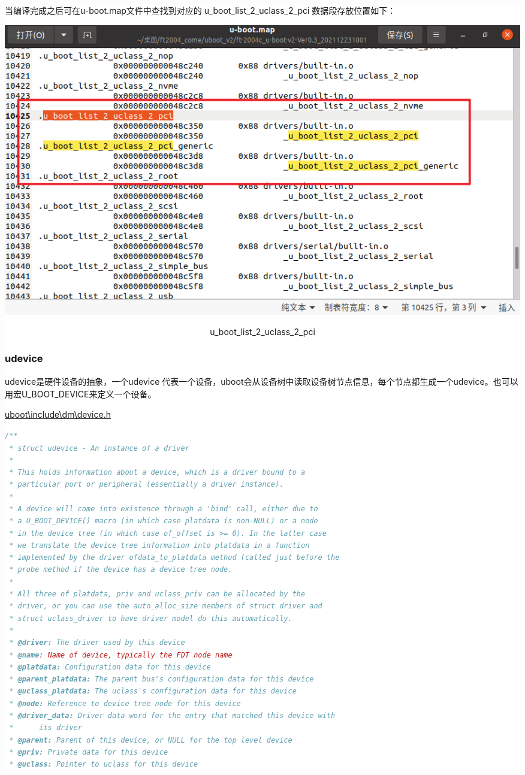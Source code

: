 当编译完成之后可在u-boot.map文件中查找到对应的 u_boot_list_2_uclass_2_pci 数据段存放位置如下：

![version](image/[uboot]-dm驱动模型/u_boot_pci_driver_list.png)

<center>u_boot_list_2_uclass_2_pci</center>

### udevice

udevice是硬件设备的抽象，一个udevice 代表一个设备，uboot会从设备树中读取设备树节点信息，每个节点都生成一个udevice。也可以用宏U_BOOT_DEVICE来定义一个设备。

[uboot\include\dm\device.h](https://elixir.bootlin.com/u-boot/v2022.10/source/include/dm/device.h)

```c
/**
 * struct udevice - An instance of a driver
 *
 * This holds information about a device, which is a driver bound to a
 * particular port or peripheral (essentially a driver instance).
 *
 * A device will come into existence through a 'bind' call, either due to
 * a U_BOOT_DEVICE() macro (in which case platdata is non-NULL) or a node
 * in the device tree (in which case of_offset is >= 0). In the latter case
 * we translate the device tree information into platdata in a function
 * implemented by the driver ofdata_to_platdata method (called just before the
 * probe method if the device has a device tree node.
 *
 * All three of platdata, priv and uclass_priv can be allocated by the
 * driver, or you can use the auto_alloc_size members of struct driver and
 * struct uclass_driver to have driver model do this automatically.
 *
 * @driver: The driver used by this device
 * @name: Name of device, typically the FDT node name
 * @platdata: Configuration data for this device
 * @parent_platdata: The parent bus's configuration data for this device
 * @uclass_platdata: The uclass's configuration data for this device
 * @node: Reference to device tree node for this device
 * @driver_data: Driver data word for the entry that matched this device with
 *		its driver
 * @parent: Parent of this device, or NULL for the top level device
 * @priv: Private data for this device
 * @uclass: Pointer to uclass for this device
```